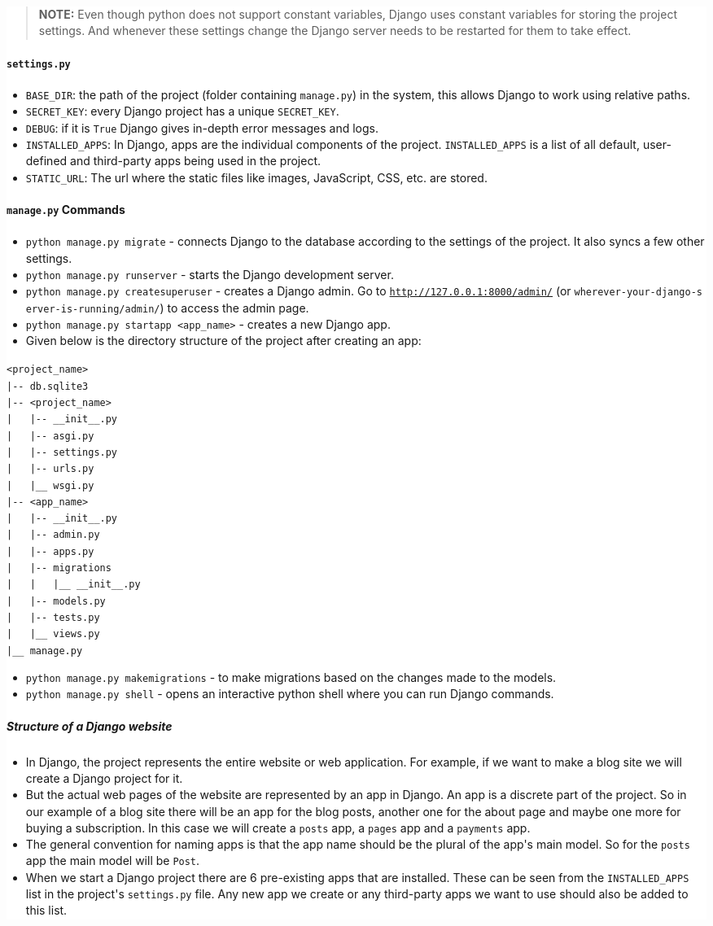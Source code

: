 > **NOTE:** Even though python does not support constant variables, Django uses constant variables for storing the project settings. And whenever these settings change the Django server needs to be restarted for them to take effect.

#### `settings.py`
- `BASE_DIR`: the path of the project (folder containing `manage.py`) in the system, this allows Django to work using relative paths.
- `SECRET_KEY`: every Django project has a unique `SECRET_KEY`.
- `DEBUG`: if it is `True` Django gives in-depth error messages and logs.
- `INSTALLED_APPS`: In Django, apps are the individual components of the project. `INSTALLED_APPS` is a list of all default, user-defined and third-party apps being used in the project.
- `STATIC_URL`: The url where the static files like images, JavaScript, CSS, etc. are stored.

#### `manage.py` Commands
- `python manage.py migrate` - connects Django to the database according to the settings of the project. It also syncs a few other settings.
- `python manage.py runserver` - starts the Django development server.
- `python manage.py createsuperuser` - creates a Django admin. Go to [`http://127.0.0.1:8000/admin/`](http://127.0.0.1:8000/admin/) (or `wherever-your-django-server-is-running/admin/`) to access the admin page.
- `python manage.py startapp <app_name>` - creates a new Django app.
- Given below is the directory structure of the project after creating an app:
```
<project_name>
|-- db.sqlite3
|-- <project_name>
|   |-- __init__.py
|   |-- asgi.py
|   |-- settings.py
|   |-- urls.py
|   |__ wsgi.py
|-- <app_name>
|   |-- __init__.py
|   |-- admin.py
|   |-- apps.py
|   |-- migrations
|   |   |__ __init__.py
|   |-- models.py
|   |-- tests.py
|   |__ views.py
|__ manage.py
```
- `python manage.py makemigrations` - to make migrations based on the changes made to the models.
- `python manage.py shell` - opens an interactive python shell where you can run Django commands.

##### Structure of a Django website
- In Django, the project represents the entire website or web application. For example, if we want to make a blog site we will create a Django project for it.
- But the actual web pages of the website are represented by an app in Django. An app is a discrete part of the project. So in our example of a blog site there will be an app for the blog posts, another one for the about page and maybe one more for buying a subscription. In this case we will create a `posts` app, a `pages` app and a `payments` app.
- The general convention for naming apps is that the app name should be the plural of the app's main model. So for the `posts` app the main model will be `Post`.
- When we start a Django project there are 6 pre-existing apps that are installed. These can be seen from the `INSTALLED_APPS` list in the project's `settings.py` file. Any new app we create or any third-party apps we want to use should also be added to this list.
